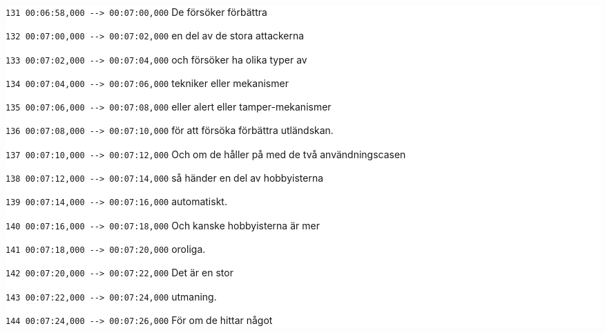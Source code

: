 
`131 00:06:58,000 --> 00:07:00,000`
De försöker förbättra



`132 00:07:00,000 --> 00:07:02,000`
en del av de stora attackerna



`133 00:07:02,000 --> 00:07:04,000`
och försöker ha olika typer av



`134 00:07:04,000 --> 00:07:06,000`
tekniker eller mekanismer



`135 00:07:06,000 --> 00:07:08,000`
eller alert eller tamper-mekanismer



`136 00:07:08,000 --> 00:07:10,000`
för att försöka förbättra utländskan.



`137 00:07:10,000 --> 00:07:12,000`
Och om de håller på med de två användningscasen



`138 00:07:12,000 --> 00:07:14,000`
så händer en del av hobbyisterna



`139 00:07:14,000 --> 00:07:16,000`
automatiskt.



`140 00:07:16,000 --> 00:07:18,000`
Och kanske hobbyisterna är mer



`141 00:07:18,000 --> 00:07:20,000`
oroliga.



`142 00:07:20,000 --> 00:07:22,000`
Det är en stor



`143 00:07:22,000 --> 00:07:24,000`
utmaning.



`144 00:07:24,000 --> 00:07:26,000`
För om de hittar något

